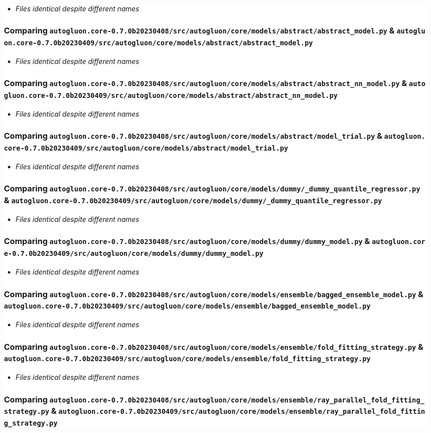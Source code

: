  * *Files identical despite different names*

### Comparing `autogluon.core-0.7.0b20230408/src/autogluon/core/models/abstract/abstract_model.py` & `autogluon.core-0.7.0b20230409/src/autogluon/core/models/abstract/abstract_model.py`

 * *Files identical despite different names*

### Comparing `autogluon.core-0.7.0b20230408/src/autogluon/core/models/abstract/abstract_nn_model.py` & `autogluon.core-0.7.0b20230409/src/autogluon/core/models/abstract/abstract_nn_model.py`

 * *Files identical despite different names*

### Comparing `autogluon.core-0.7.0b20230408/src/autogluon/core/models/abstract/model_trial.py` & `autogluon.core-0.7.0b20230409/src/autogluon/core/models/abstract/model_trial.py`

 * *Files identical despite different names*

### Comparing `autogluon.core-0.7.0b20230408/src/autogluon/core/models/dummy/_dummy_quantile_regressor.py` & `autogluon.core-0.7.0b20230409/src/autogluon/core/models/dummy/_dummy_quantile_regressor.py`

 * *Files identical despite different names*

### Comparing `autogluon.core-0.7.0b20230408/src/autogluon/core/models/dummy/dummy_model.py` & `autogluon.core-0.7.0b20230409/src/autogluon/core/models/dummy/dummy_model.py`

 * *Files identical despite different names*

### Comparing `autogluon.core-0.7.0b20230408/src/autogluon/core/models/ensemble/bagged_ensemble_model.py` & `autogluon.core-0.7.0b20230409/src/autogluon/core/models/ensemble/bagged_ensemble_model.py`

 * *Files identical despite different names*

### Comparing `autogluon.core-0.7.0b20230408/src/autogluon/core/models/ensemble/fold_fitting_strategy.py` & `autogluon.core-0.7.0b20230409/src/autogluon/core/models/ensemble/fold_fitting_strategy.py`

 * *Files identical despite different names*

### Comparing `autogluon.core-0.7.0b20230408/src/autogluon/core/models/ensemble/ray_parallel_fold_fitting_strategy.py` & `autogluon.core-0.7.0b20230409/src/autogluon/core/models/ensemble/ray_parallel_fold_fitting_strategy.py`
